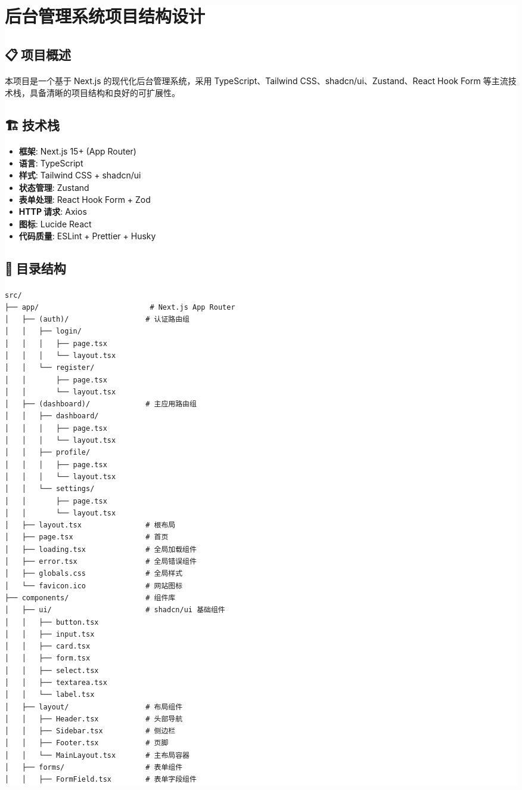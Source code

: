 # 后台管理系统项目结构设计

## 📋 项目概述

本项目是一个基于 Next.js 的现代化后台管理系统，采用 TypeScript、Tailwind CSS、shadcn/ui、Zustand、React Hook Form 等主流技术栈，具备清晰的项目结构和良好的可扩展性。

## 🏗️ 技术栈

- **框架**: Next.js 15+ (App Router)
- **语言**: TypeScript
- **样式**: Tailwind CSS + shadcn/ui
- **状态管理**: Zustand
- **表单处理**: React Hook Form + Zod
- **HTTP 请求**: Axios
- **图标**: Lucide React
- **代码质量**: ESLint + Prettier + Husky

## 📁 目录结构

```
src/
├── app/                          # Next.js App Router
│   ├── (auth)/                  # 认证路由组
│   │   ├── login/
│   │   │   ├── page.tsx
│   │   │   └── layout.tsx
│   │   └── register/
│   │       ├── page.tsx
│   │       └── layout.tsx
│   ├── (dashboard)/             # 主应用路由组
│   │   ├── dashboard/
│   │   │   ├── page.tsx
│   │   │   └── layout.tsx
│   │   ├── profile/
│   │   │   ├── page.tsx
│   │   │   └── layout.tsx
│   │   └── settings/
│   │       ├── page.tsx
│   │       └── layout.tsx
│   ├── layout.tsx               # 根布局
│   ├── page.tsx                 # 首页
│   ├── loading.tsx              # 全局加载组件
│   ├── error.tsx                # 全局错误组件
│   ├── globals.css              # 全局样式
│   └── favicon.ico              # 网站图标
├── components/                  # 组件库
│   ├── ui/                      # shadcn/ui 基础组件
│   │   ├── button.tsx
│   │   ├── input.tsx
│   │   ├── card.tsx
│   │   ├── form.tsx
│   │   ├── select.tsx
│   │   ├── textarea.tsx
│   │   └── label.tsx
│   ├── layout/                  # 布局组件
│   │   ├── Header.tsx           # 头部导航
│   │   ├── Sidebar.tsx          # 侧边栏
│   │   ├── Footer.tsx           # 页脚
│   │   └── MainLayout.tsx       # 主布局容器
│   ├── forms/                   # 表单组件
│   │   ├── FormField.tsx        # 表单字段组件
```